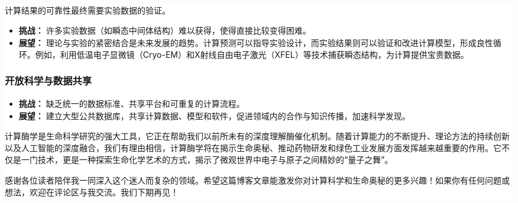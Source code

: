 计算结果的可靠性最终需要实验数据的验证。
*   **挑战：** 许多实验数据（如瞬态中间体结构）难以获得，使得直接比较变得困难。
*   **展望：** 理论与实验的紧密结合是未来发展的趋势。计算预测可以指导实验设计，而实验结果则可以验证和改进计算模型，形成良性循环。例如，利用低温电子显微镜（Cryo-EM）和X射线自由电子激光（XFEL）等技术捕获瞬态结构，为计算提供宝贵数据。

### 开放科学与数据共享

*   **挑战：** 缺乏统一的数据标准、共享平台和可重复的计算流程。
*   **展望：** 建立大型公共数据库，共享计算数据、模型和软件，促进领域内的合作与知识传播，加速科学发现。

计算酶学是生命科学研究的强大工具，它正在帮助我们以前所未有的深度理解酶催化机制。随着计算能力的不断提升、理论方法的持续创新以及人工智能的深度融合，我们有理由相信，计算酶学将在揭示生命奥秘、推动药物研发和绿色工业发展方面发挥越来越重要的作用。它不仅是一门技术，更是一种探索生命化学艺术的方式，揭示了微观世界中电子与原子之间精妙的“量子之舞”。

感谢各位读者陪伴我一同深入这个迷人而复杂的领域。希望这篇博客文章能激发你对计算科学和生命奥秘的更多兴趣！如果你有任何问题或想法，欢迎在评论区与我交流。我们下期再见！